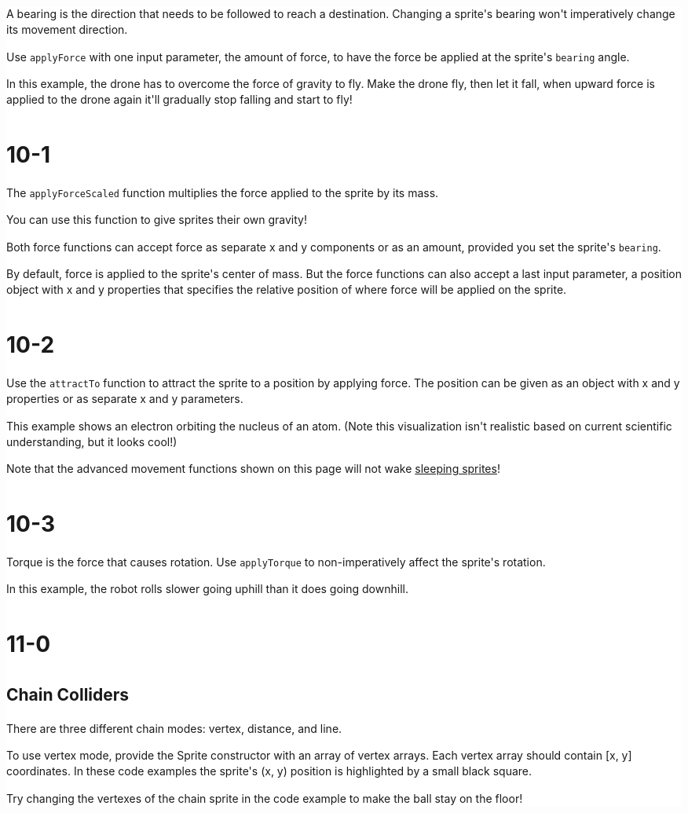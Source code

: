 A bearing is the direction that needs to be followed to reach a destination. Changing a sprite's bearing won't imperatively change its movement direction.

Use `applyForce` with one input parameter, the amount of force, to have the force be applied at the sprite's `bearing` angle.

In this example, the drone has to overcome the force of gravity to fly. Make the drone fly, then let it fall, when upward force is applied to the drone again it'll gradually stop falling and start to fly!

# 10-1

The `applyForceScaled` function multiplies the force applied to the sprite by its mass.

You can use this function to give sprites their own gravity!

Both force functions can accept force as separate x and y components or as an amount, provided you set the sprite's `bearing`.

By default, force is applied to the sprite's center of mass. But the force functions can also accept a last input parameter, a position object with x and y properties that specifies the relative position of where force will be applied on the sprite.

# 10-2

Use the `attractTo` function to attract the sprite to a position by applying force. The position can be given as an object with x and y properties or as separate x and y parameters.

This example shows an electron orbiting the nucleus of an atom. (Note this visualization isn't realistic based on current scientific understanding, but it looks cool!)

Note that the advanced movement functions shown on this page will not wake [sleeping sprites](./world.html)!

# 10-3

Torque is the force that causes rotation. Use `applyTorque` to non-imperatively affect the sprite's rotation.

In this example, the robot rolls slower going uphill than it does going downhill.

# 11-0

## Chain Colliders

There are three different chain modes: vertex, distance, and line.

To use vertex mode, provide the Sprite constructor with an array of vertex arrays. Each vertex array should contain \[x, y\] coordinates. In these code examples the sprite's (x, y) position is highlighted by a small black square.

Try changing the vertexes of the chain sprite in the code example to make the ball stay on the floor!
